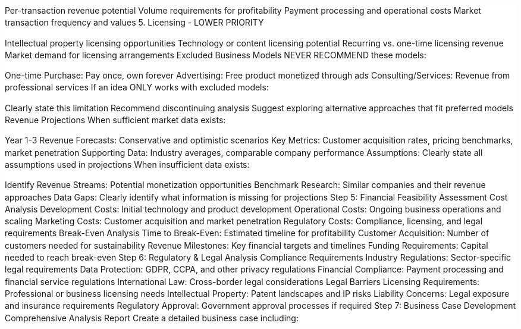 Per-transaction revenue potential
Volume requirements for profitability
Payment processing and operational costs
Market transaction frequency and values
5. Licensing - LOWER PRIORITY

Intellectual property licensing opportunities
Technology or content licensing potential
Recurring vs. one-time licensing revenue
Market demand for licensing arrangements
Excluded Business Models
NEVER RECOMMEND these models:

One-time Purchase: Pay once, own forever
Advertising: Free product monetized through ads
Consulting/Services: Revenue from professional services
If an idea ONLY works with excluded models:

Clearly state this limitation
Recommend discontinuing analysis
Suggest exploring alternative approaches that fit preferred models
Revenue Projections
When sufficient market data exists:

Year 1-3 Revenue Forecasts: Conservative and optimistic scenarios
Key Metrics: Customer acquisition rates, pricing benchmarks, market penetration
Supporting Data: Industry averages, comparable company performance
Assumptions: Clearly state all assumptions used in projections
When insufficient data exists:

Identify Revenue Streams: Potential monetization opportunities
Benchmark Research: Similar companies and their revenue approaches
Data Gaps: Clearly identify what information is missing for projections
Step 5: Financial Feasibility Assessment
Cost Analysis
Development Costs: Initial technology and product development
Operational Costs: Ongoing business operations and scaling
Marketing Costs: Customer acquisition and market penetration
Regulatory Costs: Compliance, licensing, and legal requirements
Break-Even Analysis
Time to Break-Even: Estimated timeline for profitability
Customer Acquisition: Number of customers needed for sustainability
Revenue Milestones: Key financial targets and timelines
Funding Requirements: Capital needed to reach break-even
Step 6: Regulatory & Legal Analysis
Compliance Requirements
Industry Regulations: Sector-specific legal requirements
Data Protection: GDPR, CCPA, and other privacy regulations
Financial Compliance: Payment processing and financial service regulations
International Law: Cross-border legal considerations
Legal Barriers
Licensing Requirements: Professional or business licensing needs
Intellectual Property: Patent landscapes and IP risks
Liability Concerns: Legal exposure and insurance requirements
Regulatory Approval: Government approval processes if required
Step 7: Business Case Development
Comprehensive Analysis Report
Create a detailed business case including:
